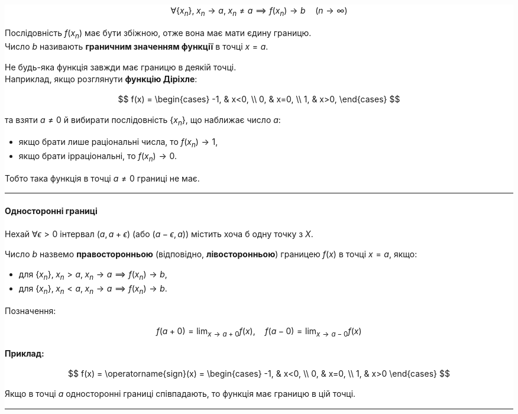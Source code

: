 $$
\forall \{x_{n}\}, \; x_{n} \to a, \; x_{n} \neq a \implies f(x_{n}) \to b \quad (n \to \infty)
$$

Послідовність $f(x_{n})$ має бути збіжною, отже вона має мати єдину границю.  
Число $b$ називають **граничним значенням функції** в точці $x=a$.

Не будь-яка функція завжди має границю в деякій точці.  
Наприклад, якщо розглянути **функцію Діріхле**:  

$$
f(x) =
\begin{cases}
-1, & x<0, \\
0, & x=0, \\
1, & x>0,
\end{cases}
$$  

та взяти $a \neq 0$ й вибирати послідовність $\{x_{n}\}$, що наближає число $a$:  
- якщо брати лише раціональні числа, то $f(x_{n}) \to 1$,  
- якщо брати ірраціональні, то $f(x_{n}) \to 0$.  

Тобто така функція в точці $a \neq 0$ границі не має.

---

#### Односторонні границі
Нехай $\forall \epsilon > 0$ інтервал $(a, a+\epsilon)$ (або $(a-\epsilon, a)$) містить хоча б одну точку з $X$.  

Число $b$ назвемо **правосторонньою** (відповідно, **лівосторонньою**) границею $f(x)$ в точці $x=a$, якщо:  

- для $\{x_{n}\}, \; x_{n} > a, \; x_{n}\to a \implies f(x_{n}) \to b$,  
- для $\{x_{n}\}, \; x_{n} < a, \; x_{n}\to a \implies f(x_{n}) \to b$.

Позначення:  

$$
f(a+0) = \lim_{x \to a+0} f(x), \quad f(a-0) = \lim_{x \to a-0} f(x)
$$

**Приклад:**  

$$
f(x) = \operatorname{sign}(x) =
\begin{cases}
-1, & x<0, \\
0, & x=0, \\
1, & x>0
\end{cases}
$$



Якщо в точці $a$ односторонні границі співпадають, то функція має границю в цій точці.

---